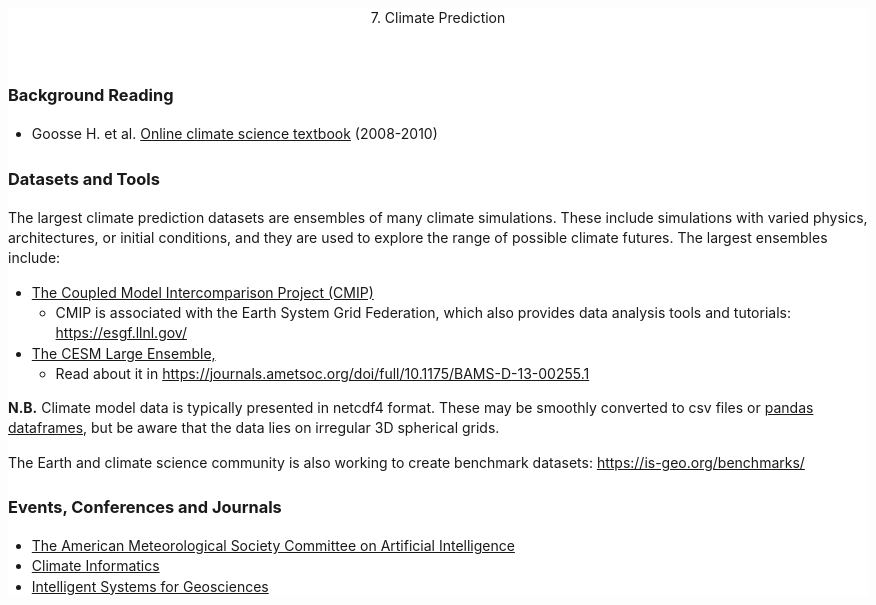 <div class='card collapsible'>
  <header class='card-header collapsible-header'>
    <p class='card-header-title'>7. Climate Prediction</p>
  </header>
  <div class='card-content collapsible-content'>
    <div class='content collapsible-content-inner'>


<h3 id="background-reading">Background Reading</h3>

<ul>
  <li>Goosse H. et al. <a target="_blank" href="http://www.climate.be/textbook/">Online climate science textbook</a> (2008-2010)</li>
</ul>

<h3 id="datasets-and-tools">Datasets and Tools</h3>

<p>The largest climate prediction datasets are ensembles of many climate simulations. These include simulations with varied physics, architectures, or initial conditions, and they are used to explore the range of possible climate futures. The largest ensembles include:</p>

<ul>
  <li><a target="_blank" href="https://esgf-node.llnl.gov/projects/cmip5/">The Coupled Model Intercomparison Project (CMIP)</a>
    <ul>
      <li>CMIP is associated with the Earth System Grid Federation, which also provides data analysis tools and tutorials: <a target="_blank" href="https://esgf.llnl.gov/">https://esgf.llnl.gov/</a></li>
    </ul>
  </li>
  <li><a target="_blank" href="http://www.cesm.ucar.edu/experiments/cesm1.1/LE/">The CESM Large Ensemble,</a>
    <ul>
      <li>Read about it in <a target="_blank" href="https://journals.ametsoc.org/doi/full/10.1175/BAMS-D-13-00255.1">https://journals.ametsoc.org/doi/full/10.1175/BAMS-D-13-00255.1</a></li>
    </ul>
  </li>
</ul>

<p><strong>N.B.</strong> Climate model data is typically presented in netcdf4 format. These may be smoothly converted to csv files or <a target="_blank" href="https://stackoverflow.com/questions/14035148/import-netcdf-file-to-pandas-dataframe">pandas dataframes</a>, but be aware that the data lies on irregular 3D spherical grids.</p>

<p>The Earth and climate science community is also working to create benchmark datasets: <a target="_blank" href="https://is-geo.org/benchmarks/">https://is-geo.org/benchmarks/</a></p>

<h3 id="events-conferences-and-journals">Events, Conferences and Journals</h3>

<ul>
  <li><a target="_blank" href="https://www.ametsoc.org/index.cfm/stac/committees/committee-on-artificial-intelligence-applications-to-environmental-science/">The American Meteorological Society Committee on Artificial Intelligence</a></li>
  <li><a target="_blank" href="http://climateinformatics.org/">Climate Informatics</a></li>
  <li><a target="_blank" href="https://is-geo.org/">Intelligent Systems for Geosciences</a></li>
</ul>
